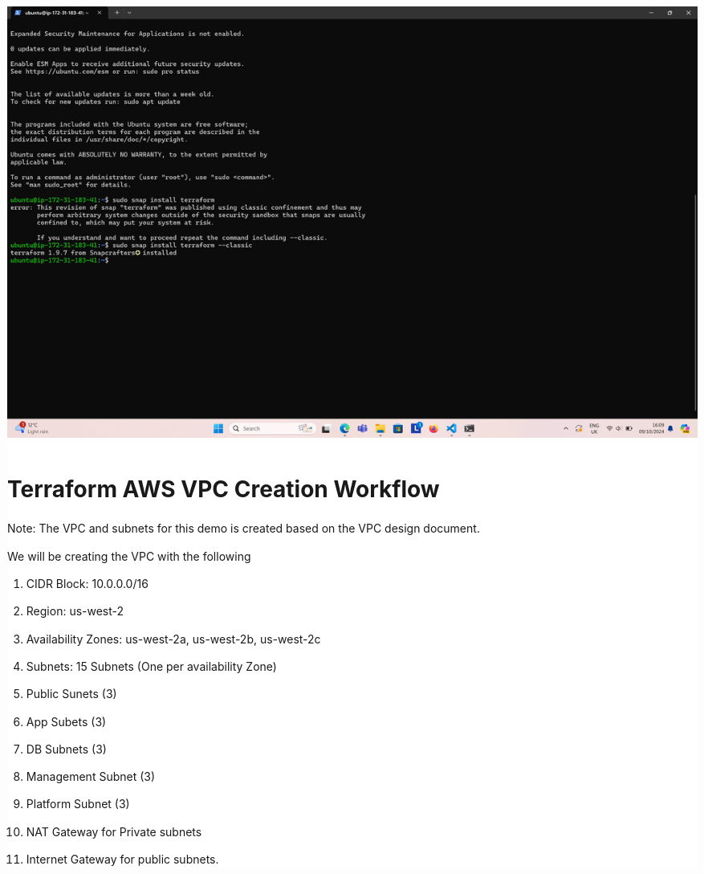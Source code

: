 ![18](pics/18.png)

# Terraform AWS VPC Creation Workflow

Note: The VPC and subnets for this demo is created based on the VPC design document.

We will be creating the VPC with the following

1. CIDR Block: 10.0.0.0/16

2. Region: us-west-2

3. Availability Zones: us-west-2a, us-west-2b, us-west-2c

4. Subnets: 15 Subnets (One per availability Zone)

5. Public Sunets (3)

6. App Subets (3)

7. DB Subnets (3)

8. Management Subnet (3)

9. Platform Subnet (3)

10. NAT Gateway for Private subnets

11. Internet Gateway for public subnets.
